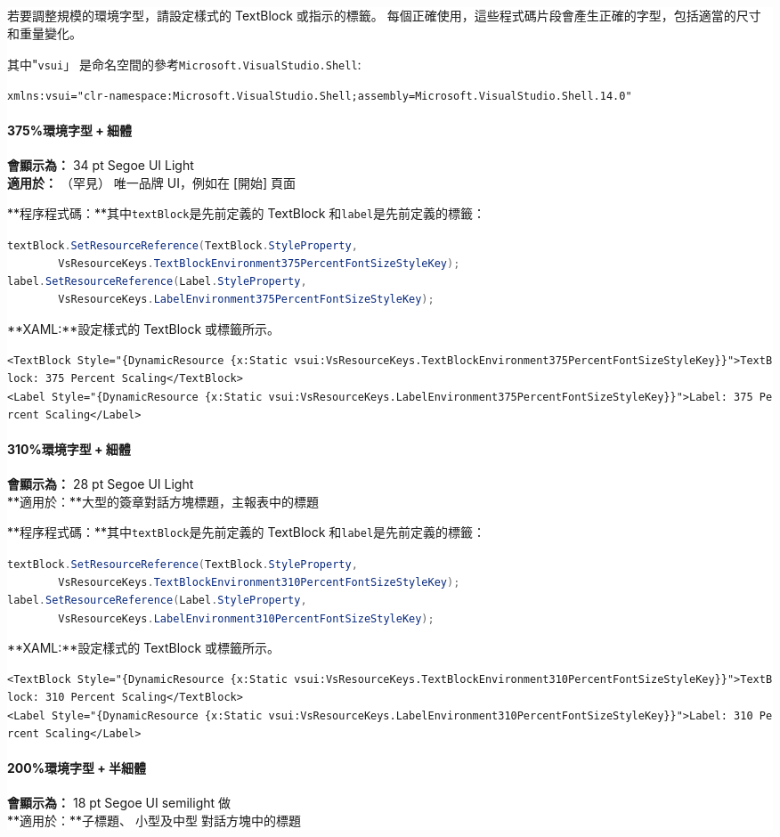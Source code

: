  若要調整規模的環境字型，請設定樣式的 TextBlock 或指示的標籤。 每個正確使用，這些程式碼片段會產生正確的字型，包括適當的尺寸和重量變化。  
  
 其中"`vsui`」 是命名空間的參考`Microsoft.VisualStudio.Shell`:  

```xaml
xmlns:vsui="clr-namespace:Microsoft.VisualStudio.Shell;assembly=Microsoft.VisualStudio.Shell.14.0" 
```
  
#### <a name="375-environment-font--light"></a>375%環境字型 + 細體  
 **會顯示為：** 34 pt Segoe UI Light  
 **適用於：** （罕見） 唯一品牌 UI，例如在 [開始] 頁面

 **程序程式碼：**其中`textBlock`是先前定義的 TextBlock 和`label`是先前定義的標籤：  
  
```csharp
textBlock.SetResourceReference(TextBlock.StyleProperty,    
        VsResourceKeys.TextBlockEnvironment375PercentFontSizeStyleKey);   
label.SetResourceReference(Label.StyleProperty,    
        VsResourceKeys.LabelEnvironment375PercentFontSizeStyleKey);  
```
  
 **XAML:**設定樣式的 TextBlock 或標籤所示。  
  
```xaml
<TextBlock Style="{DynamicResource {x:Static vsui:VsResourceKeys.TextBlockEnvironment375PercentFontSizeStyleKey}}">TextBlock: 375 Percent Scaling</TextBlock>   
<Label Style="{DynamicResource {x:Static vsui:VsResourceKeys.LabelEnvironment375PercentFontSizeStyleKey}}">Label: 375 Percent Scaling</Label>  
```
  
#### <a name="310-environment-font--light"></a>310%環境字型 + 細體  
 **會顯示為：** 28 pt Segoe UI Light   
 **適用於：**大型的簽章對話方塊標題，主報表中的標題  
  
 **程序程式碼：**其中`textBlock`是先前定義的 TextBlock 和`label`是先前定義的標籤：  
  
```csharp
textBlock.SetResourceReference(TextBlock.StyleProperty,    
        VsResourceKeys.TextBlockEnvironment310PercentFontSizeStyleKey);   
label.SetResourceReference(Label.StyleProperty,    
        VsResourceKeys.LabelEnvironment310PercentFontSizeStyleKey);    
```
  
 **XAML:**設定樣式的 TextBlock 或標籤所示。  
  
```xaml
<TextBlock Style="{DynamicResource {x:Static vsui:VsResourceKeys.TextBlockEnvironment310PercentFontSizeStyleKey}}">TextBlock: 310 Percent Scaling</TextBlock>   
<Label Style="{DynamicResource {x:Static vsui:VsResourceKeys.LabelEnvironment310PercentFontSizeStyleKey}}">Label: 310 Percent Scaling</Label>     
```
  
#### <a name="200-environment-font--semilight"></a>200%環境字型 + 半細體  
 **會顯示為：** 18 pt Segoe UI semilight 做    
 **適用於：**子標題、 小型及中型 對話方塊中的標題  
  